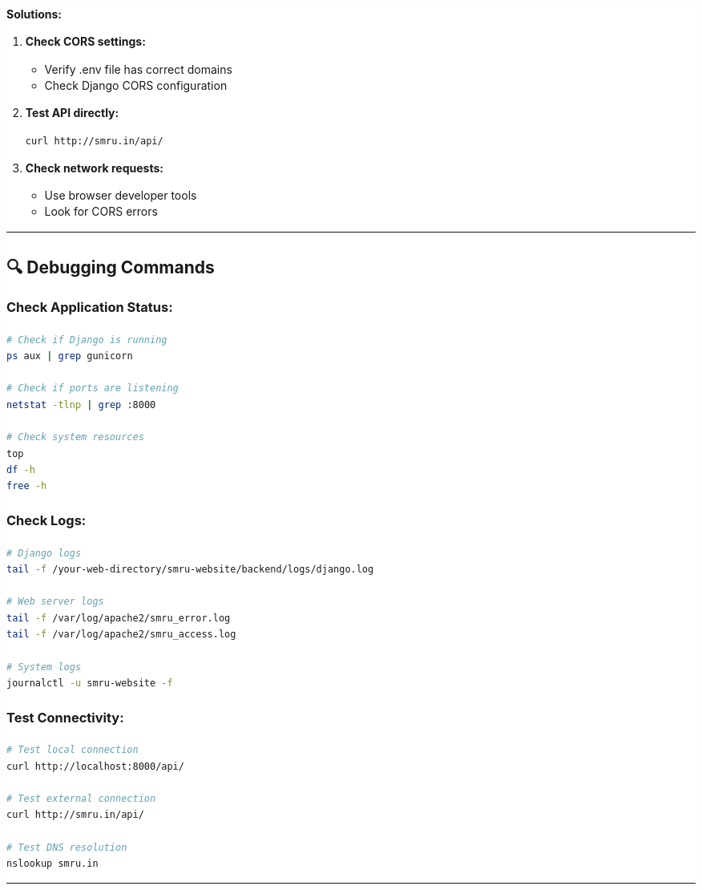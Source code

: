 **Solutions:**
1. **Check CORS settings:**
   - Verify .env file has correct domains
   - Check Django CORS configuration

2. **Test API directly:**
   ```bash
   curl http://smru.in/api/
   ```

3. **Check network requests:**
   - Use browser developer tools
   - Look for CORS errors

---

## 🔍 **Debugging Commands**

### **Check Application Status:**
```bash
# Check if Django is running
ps aux | grep gunicorn

# Check if ports are listening
netstat -tlnp | grep :8000

# Check system resources
top
df -h
free -h
```

### **Check Logs:**
```bash
# Django logs
tail -f /your-web-directory/smru-website/backend/logs/django.log

# Web server logs
tail -f /var/log/apache2/smru_error.log
tail -f /var/log/apache2/smru_access.log

# System logs
journalctl -u smru-website -f
```

### **Test Connectivity:**
```bash
# Test local connection
curl http://localhost:8000/api/

# Test external connection
curl http://smru.in/api/

# Test DNS resolution
nslookup smru.in
```

---